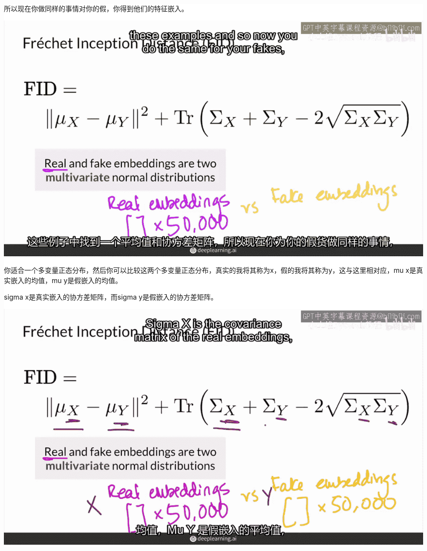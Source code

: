 所以现在你做同样的事情对你的假，你得到他们的特征嵌入。

![](img/6b47e171bf612c15cd2ce5a6eb608a54_31.png)

你适合一个多变量正态分布，然后你可以比较这两个多变量正态分布，真实的我将其称为x，假的我将其称为y，这与这里相对应，mu x是真实嵌入的均值，mu y是假嵌入的均值。

sigma x是真实嵌入的协方差矩阵，而sigma y是假嵌入的协方差矩阵。

![](img/6b47e171bf612c15cd2ce5a6eb608a54_33.png)
